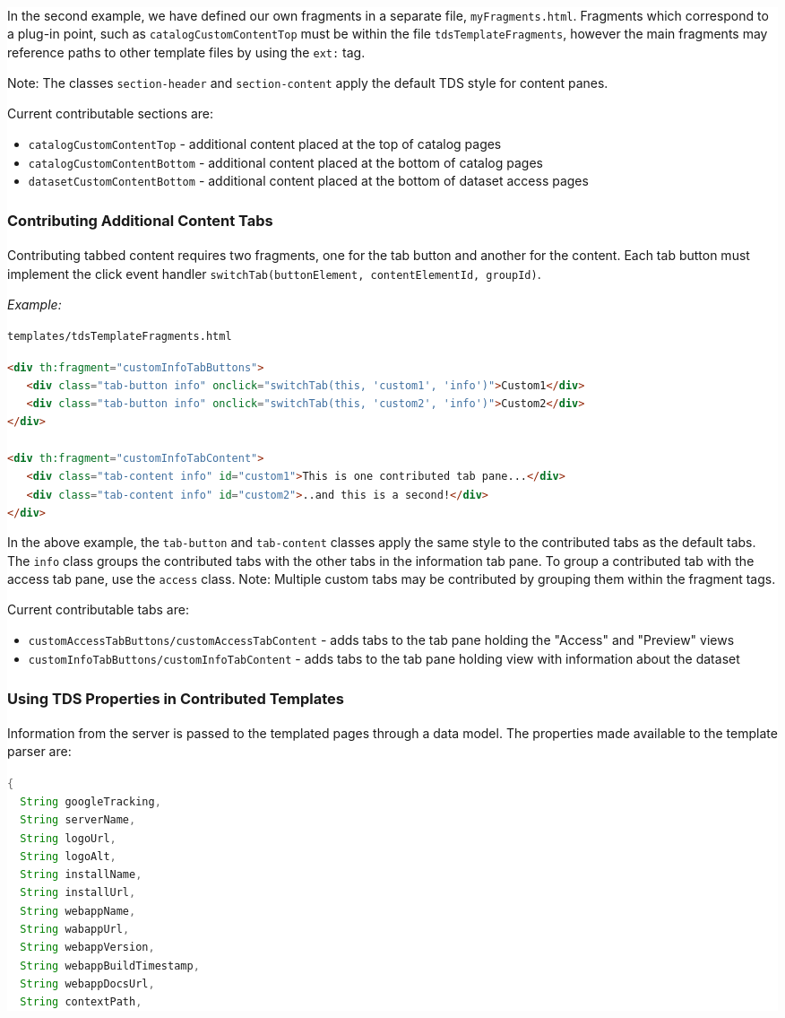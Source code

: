 In the second example, we have defined our own fragments in a separate file, `myFragments.html`. Fragments which correspond
to a plug-in point, such as `catalogCustomContentTop` must be within the file `tdsTemplateFragments`, however the main
fragments may reference paths to other template files by using the `ext:` tag.

Note: The classes `section-header` and `section-content` apply the default TDS style for content panes.

Current contributable sections are:
  * `catalogCustomContentTop` - additional content placed at the top of catalog pages
  * `catalogCustomContentBottom` - additional content placed at the bottom of catalog pages
  * `datasetCustomContentBottom` - additional content placed at the bottom of dataset access pages

### Contributing Additional Content Tabs
Contributing tabbed content requires two fragments, one for the tab button and another for the content.
Each tab button must implement the click event handler `switchTab(buttonElement, contentElementId, groupId)`.

*Example:*

`templates/tdsTemplateFragments.html`
~~~html
<div th:fragment="customInfoTabButtons">
   <div class="tab-button info" onclick="switchTab(this, 'custom1', 'info')">Custom1</div>
   <div class="tab-button info" onclick="switchTab(this, 'custom2', 'info')">Custom2</div>
</div>

<div th:fragment="customInfoTabContent">
   <div class="tab-content info" id="custom1">This is one contributed tab pane...</div>
   <div class="tab-content info" id="custom2">..and this is a second!</div>
</div>
~~~

In the above example, the `tab-button` and `tab-content` classes apply the same style to the contributed tabs as the
default tabs. The `info` class groups the contributed tabs with the other tabs in the information tab pane.
To group a contributed tab with the access tab pane, use the `access` class.
Note: Multiple custom tabs may be contributed by grouping them within the fragment tags.

Current contributable tabs are:
  * `customAccessTabButtons/customAccessTabContent` - adds tabs to the tab pane holding the "Access" and "Preview" views
  * `customInfoTabButtons/customInfoTabContent` - adds tabs to the tab pane holding view with information about the dataset

### Using TDS Properties in Contributed Templates
Information from the server is passed to the templated pages through a data model. The properties made available to
the template parser are:

~~~java
{
  String googleTracking,
  String serverName,
  String logoUrl,
  String logoAlt,
  String installName,
  String installUrl,
  String webappName,
  String wabappUrl,
  String webappVersion,
  String webappBuildTimestamp,
  String webappDocsUrl,
  String contextPath,
~~~
